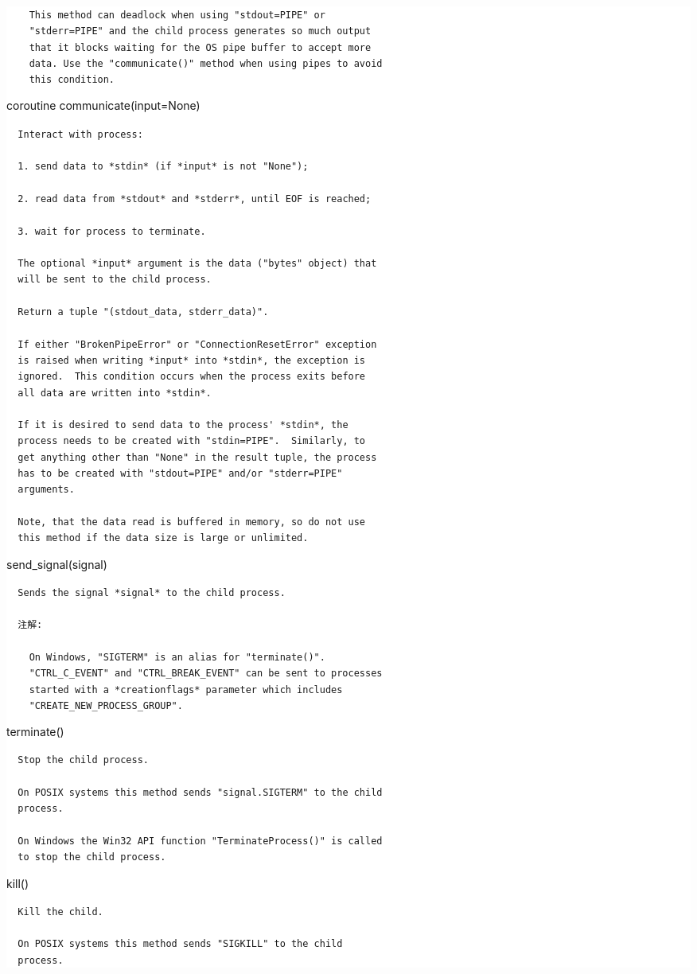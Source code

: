         This method can deadlock when using "stdout=PIPE" or
        "stderr=PIPE" and the child process generates so much output
        that it blocks waiting for the OS pipe buffer to accept more
        data. Use the "communicate()" method when using pipes to avoid
        this condition.

   coroutine communicate(input=None)

      Interact with process:

      1. send data to *stdin* (if *input* is not "None");

      2. read data from *stdout* and *stderr*, until EOF is reached;

      3. wait for process to terminate.

      The optional *input* argument is the data ("bytes" object) that
      will be sent to the child process.

      Return a tuple "(stdout_data, stderr_data)".

      If either "BrokenPipeError" or "ConnectionResetError" exception
      is raised when writing *input* into *stdin*, the exception is
      ignored.  This condition occurs when the process exits before
      all data are written into *stdin*.

      If it is desired to send data to the process' *stdin*, the
      process needs to be created with "stdin=PIPE".  Similarly, to
      get anything other than "None" in the result tuple, the process
      has to be created with "stdout=PIPE" and/or "stderr=PIPE"
      arguments.

      Note, that the data read is buffered in memory, so do not use
      this method if the data size is large or unlimited.

   send_signal(signal)

      Sends the signal *signal* to the child process.

      注解:

        On Windows, "SIGTERM" is an alias for "terminate()".
        "CTRL_C_EVENT" and "CTRL_BREAK_EVENT" can be sent to processes
        started with a *creationflags* parameter which includes
        "CREATE_NEW_PROCESS_GROUP".

   terminate()

      Stop the child process.

      On POSIX systems this method sends "signal.SIGTERM" to the child
      process.

      On Windows the Win32 API function "TerminateProcess()" is called
      to stop the child process.

   kill()

      Kill the child.

      On POSIX systems this method sends "SIGKILL" to the child
      process.
